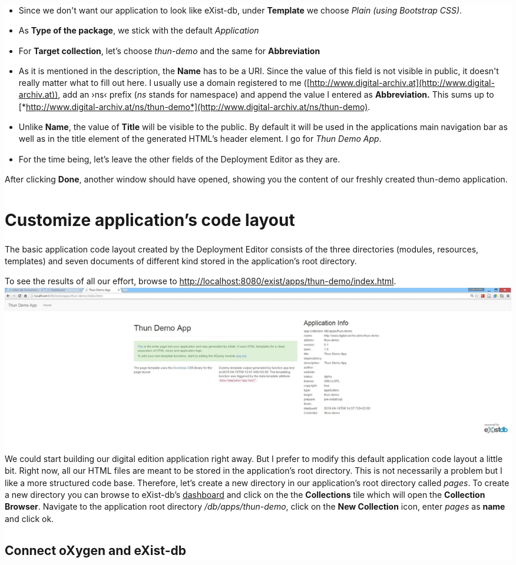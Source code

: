 * Since we don't want our application to look like eXist-db, under **Template** we choose *Plain (using Bootstrap CSS)*.

* As **Type of the package**, we stick with the default *Application*

* For **Target collection**, let’s choose *thun-demo* and the same for **Abbreviation**

* As it is mentioned in the description, the **Name** has to be a URI. Since the value of this field is not visible in public, it doesn't really matter what to fill out here. I usually use a domain registered to me ([http://www.digital-archiv.at](http://www.digital-archiv.at)), add an ›ns‹ prefix (*ns* stands for namespace) and append the value I entered as **Abbreviation.** This sums up to [*http://www.digital-archiv.at/ns/thun-demo*](http://www.digital-archiv.at/ns/thun-demo).

* Unlike **Name**, the value of **Title** will be visible to the public. By default it will be used in the applications main navigation bar as well as in the title element of the generated HTML’s header element. I go for *Thun Demo App*. 

* For the time being, let’s leave the other fields of the Deployment Editor as they are.

After clicking **Done**, another window should have opened, showing you the content of our freshly created thun-demo application. 

# Customize application’s code layout

The basic application code layout created by the Deployment Editor consists of the three directories (modules, resources, templates) and seven documents of different kind stored in the application’s root directory. 

To see the results of all our effort, browse to [http://localhost:8080/exist/apps/thun-demo/index.html](http://localhost:8080/exist/apps/thun-demo/index.html). ![image alt text](https://raw.githubusercontent.com/csae8092/posts/master/digital-edition-web-app/images/part-2/image_0.jpg)

We could start building our digital edition application right away. But I prefer to modify this default application code layout a little bit. Right now, all our HTML files are meant to be stored in the application’s root directory. This is not necessarily a problem but I like a more structured code base. Therefore, let’s create a new directory in our application’s root directory called *pages*. To create a new directory you can browse to eXist-db’s [dashboard](http://localhost:8080/exist/apps/dashboard/index.html) and click on the the **Collections** tile which will open the **Collection Browser**. Navigate to the application root directory */db/apps/thun-demo*, click on the **New Collection** icon, enter *pages* as **name** and click ok.

## Connect oXygen and eXist-db
